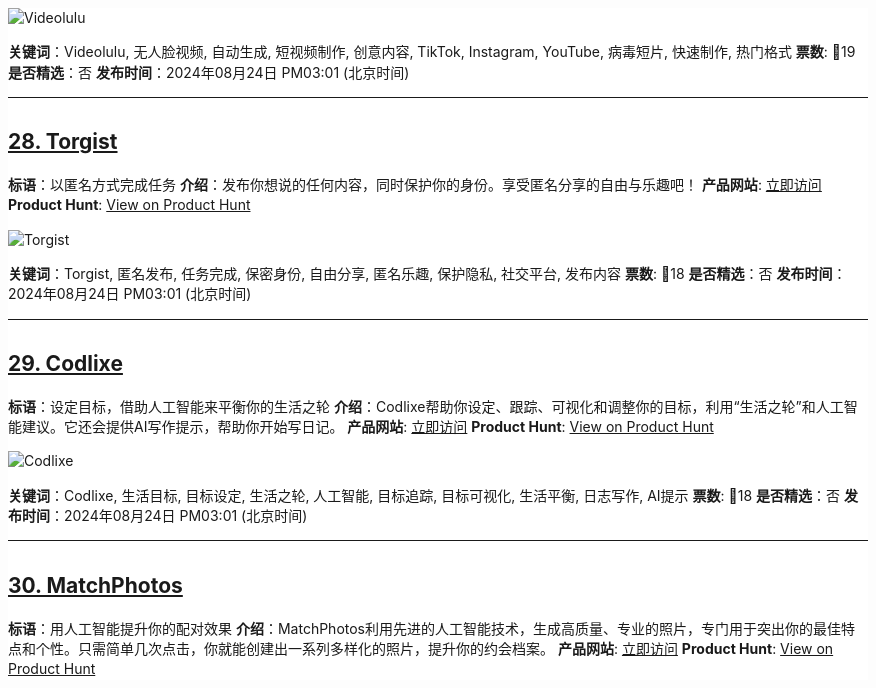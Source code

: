 ![Videolulu](https://ph-files.imgix.net/b63f5194-cd38-4ae3-ac33-ebda311df01c.jpeg?auto=format&fit=crop&frame=1&h=512&w=1024)

**关键词**：Videolulu, 无人脸视频, 自动生成, 短视频制作, 创意内容, TikTok, Instagram, YouTube, 病毒短片, 快速制作, 热门格式
**票数**: 🔺19
**是否精选**：否
**发布时间**：2024年08月24日 PM03:01 (北京时间)

---

## [28. Torgist](https://www.producthunt.com/posts/torgist?utm_campaign=producthunt-api&utm_medium=api-v2&utm_source=Application%3A+decohack+%28ID%3A+131684%29)
**标语**：以匿名方式完成任务
**介绍**：发布你想说的任何内容，同时保护你的身份。享受匿名分享的自由与乐趣吧！
**产品网站**: [立即访问](https://www.producthunt.com/r/E6YSM2NAIXEBNG?utm_campaign=producthunt-api&utm_medium=api-v2&utm_source=Application%3A+decohack+%28ID%3A+131684%29)
**Product Hunt**: [View on Product Hunt](https://www.producthunt.com/posts/torgist?utm_campaign=producthunt-api&utm_medium=api-v2&utm_source=Application%3A+decohack+%28ID%3A+131684%29)

![Torgist](https://ph-files.imgix.net/39f6e533-9540-4a6e-9dc7-d0ca2adaec6d.png?auto=format&fit=crop&frame=1&h=512&w=1024)

**关键词**：Torgist, 匿名发布, 任务完成, 保密身份, 自由分享, 匿名乐趣, 保护隐私, 社交平台, 发布内容
**票数**: 🔺18
**是否精选**：否
**发布时间**：2024年08月24日 PM03:01 (北京时间)

---

## [29. Codlixe](https://www.producthunt.com/posts/codlixe?utm_campaign=producthunt-api&utm_medium=api-v2&utm_source=Application%3A+decohack+%28ID%3A+131684%29)
**标语**：设定目标，借助人工智能来平衡你的生活之轮
**介绍**：Codlixe帮助你设定、跟踪、可视化和调整你的目标，利用“生活之轮”和人工智能建议。它还会提供AI写作提示，帮助你开始写日记。
**产品网站**: [立即访问](https://www.producthunt.com/r/XQN44LGDJ2BNU2?utm_campaign=producthunt-api&utm_medium=api-v2&utm_source=Application%3A+decohack+%28ID%3A+131684%29)
**Product Hunt**: [View on Product Hunt](https://www.producthunt.com/posts/codlixe?utm_campaign=producthunt-api&utm_medium=api-v2&utm_source=Application%3A+decohack+%28ID%3A+131684%29)

![Codlixe](https://ph-files.imgix.net/3f3704e4-fb27-438a-869a-da95656f50da.png?auto=format&fit=crop&frame=1&h=512&w=1024)

**关键词**：Codlixe, 生活目标, 目标设定, 生活之轮, 人工智能, 目标追踪, 目标可视化, 生活平衡, 日志写作, AI提示
**票数**: 🔺18
**是否精选**：否
**发布时间**：2024年08月24日 PM03:01 (北京时间)

---

## [30. MatchPhotos](https://www.producthunt.com/posts/matchphotos?utm_campaign=producthunt-api&utm_medium=api-v2&utm_source=Application%3A+decohack+%28ID%3A+131684%29)
**标语**：用人工智能提升你的配对效果
**介绍**：MatchPhotos利用先进的人工智能技术，生成高质量、专业的照片，专门用于突出你的最佳特点和个性。只需简单几次点击，你就能创建出一系列多样化的照片，提升你的约会档案。
**产品网站**: [立即访问](https://www.producthunt.com/r/WY7E7HLPKWLNK7?utm_campaign=producthunt-api&utm_medium=api-v2&utm_source=Application%3A+decohack+%28ID%3A+131684%29)
**Product Hunt**: [View on Product Hunt](https://www.producthunt.com/posts/matchphotos?utm_campaign=producthunt-api&utm_medium=api-v2&utm_source=Application%3A+decohack+%28ID%3A+131684%29)

